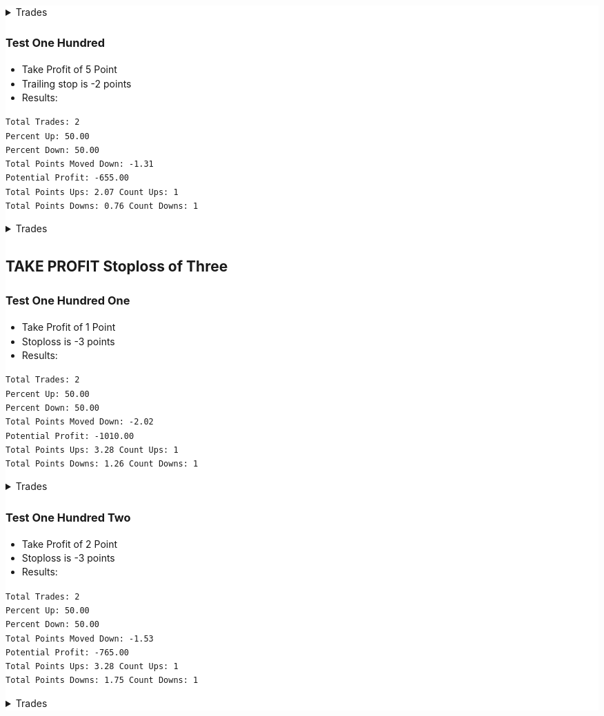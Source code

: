 
<details><summary>Trades</summary></details>

### Test One Hundred
* Take Profit of 5 Point
* Trailing stop is -2 points
* Results:
```
Total Trades: 2
Percent Up: 50.00
Percent Down: 50.00
Total Points Moved Down: -1.31
Potential Profit: -655.00
Total Points Ups: 2.07 Count Ups: 1
Total Points Downs: 0.76 Count Downs: 1
```

<details><summary>Trades</summary></details>

## TAKE PROFIT Stoploss of Three

### Test One Hundred One
* Take Profit of 1 Point
* Stoploss is -3 points
* Results:
```
Total Trades: 2
Percent Up: 50.00
Percent Down: 50.00
Total Points Moved Down: -2.02
Potential Profit: -1010.00
Total Points Ups: 3.28 Count Ups: 1
Total Points Downs: 1.26 Count Downs: 1
```

<details><summary>Trades</summary></details>

### Test One Hundred Two
* Take Profit of 2 Point
* Stoploss is -3 points
* Results:
```
Total Trades: 2
Percent Up: 50.00
Percent Down: 50.00
Total Points Moved Down: -1.53
Potential Profit: -765.00
Total Points Ups: 3.28 Count Ups: 1
Total Points Downs: 1.75 Count Downs: 1
```

<details><summary>Trades</summary></details>
